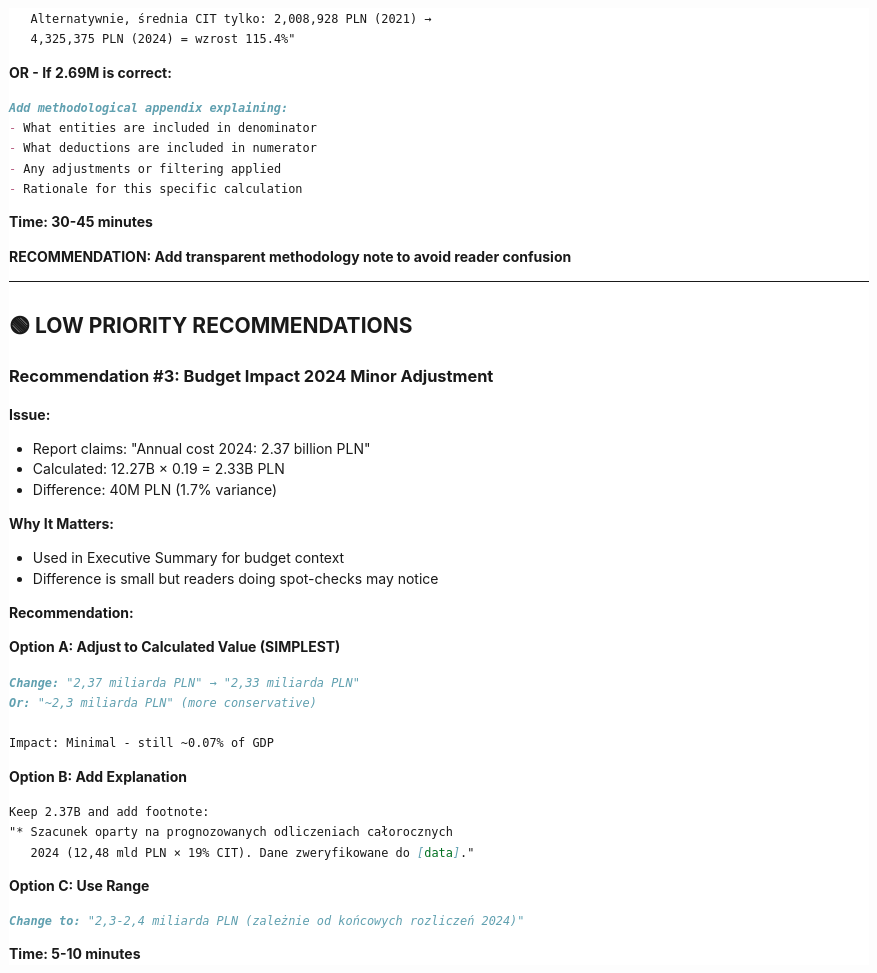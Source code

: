 ```markdown
   Alternatywnie, średnia CIT tylko: 2,008,928 PLN (2021) →
   4,325,375 PLN (2024) = wzrost 115.4%"
```

**OR - If 2.69M is correct:**
```markdown
Add methodological appendix explaining:
- What entities are included in denominator
- What deductions are included in numerator
- Any adjustments or filtering applied
- Rationale for this specific calculation
```

**Time: 30-45 minutes**

**RECOMMENDATION: Add transparent methodology note to avoid reader confusion**

---

## 🟢 LOW PRIORITY RECOMMENDATIONS

### Recommendation #3: Budget Impact 2024 Minor Adjustment

**Issue:**
- Report claims: "Annual cost 2024: 2.37 billion PLN"
- Calculated: 12.27B × 0.19 = 2.33B PLN
- Difference: 40M PLN (1.7% variance)

**Why It Matters:**
- Used in Executive Summary for budget context
- Difference is small but readers doing spot-checks may notice

**Recommendation:**

**Option A: Adjust to Calculated Value (SIMPLEST)**
```markdown
Change: "2,37 miliarda PLN" → "2,33 miliarda PLN"
Or: "~2,3 miliarda PLN" (more conservative)

Impact: Minimal - still ~0.07% of GDP
```

**Option B: Add Explanation**
```markdown
Keep 2.37B and add footnote:
"* Szacunek oparty na prognozowanych odliczeniach całorocznych
   2024 (12,48 mld PLN × 19% CIT). Dane zweryfikowane do [data]."
```

**Option C: Use Range**
```markdown
Change to: "2,3-2,4 miliarda PLN (zależnie od końcowych rozliczeń 2024)"
```

**Time: 5-10 minutes**
